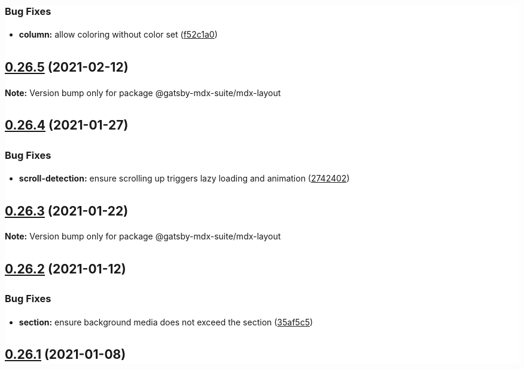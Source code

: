
### Bug Fixes

* **column:** allow coloring without color set ([f52c1a0](https://github.com/axe312ger/gatsby-mdx-suite/commit/f52c1a0236992a1f0a058e58823eaeca906bc264))





## [0.26.5](https://github.com/axe312ger/gatsby-mdx-suite/compare/@gatsby-mdx-suite/mdx-layout@0.26.4...@gatsby-mdx-suite/mdx-layout@0.26.5) (2021-02-12)

**Note:** Version bump only for package @gatsby-mdx-suite/mdx-layout





## [0.26.4](https://github.com/axe312ger/gatsby-mdx-suite/compare/@gatsby-mdx-suite/mdx-layout@0.26.3...@gatsby-mdx-suite/mdx-layout@0.26.4) (2021-01-27)


### Bug Fixes

* **scroll-detection:** ensure scrolling up triggers lazy loading and animation ([2742402](https://github.com/axe312ger/gatsby-mdx-suite/commit/27424028b96fd691b4dcd644a461797e3f272a97))





## [0.26.3](https://github.com/axe312ger/gatsby-mdx-suite/compare/@gatsby-mdx-suite/mdx-layout@0.26.2...@gatsby-mdx-suite/mdx-layout@0.26.3) (2021-01-22)

**Note:** Version bump only for package @gatsby-mdx-suite/mdx-layout





## [0.26.2](https://github.com/axe312ger/gatsby-mdx-suite/compare/@gatsby-mdx-suite/mdx-layout@0.26.1...@gatsby-mdx-suite/mdx-layout@0.26.2) (2021-01-12)


### Bug Fixes

* **section:** ensure background media does not exceed the section ([35af5c5](https://github.com/axe312ger/gatsby-mdx-suite/commit/35af5c585095f0492f5f06acb26ab5b249a2d545))





## [0.26.1](https://github.com/axe312ger/gatsby-mdx-suite/compare/@gatsby-mdx-suite/mdx-layout@0.26.0...@gatsby-mdx-suite/mdx-layout@0.26.1) (2021-01-08)
